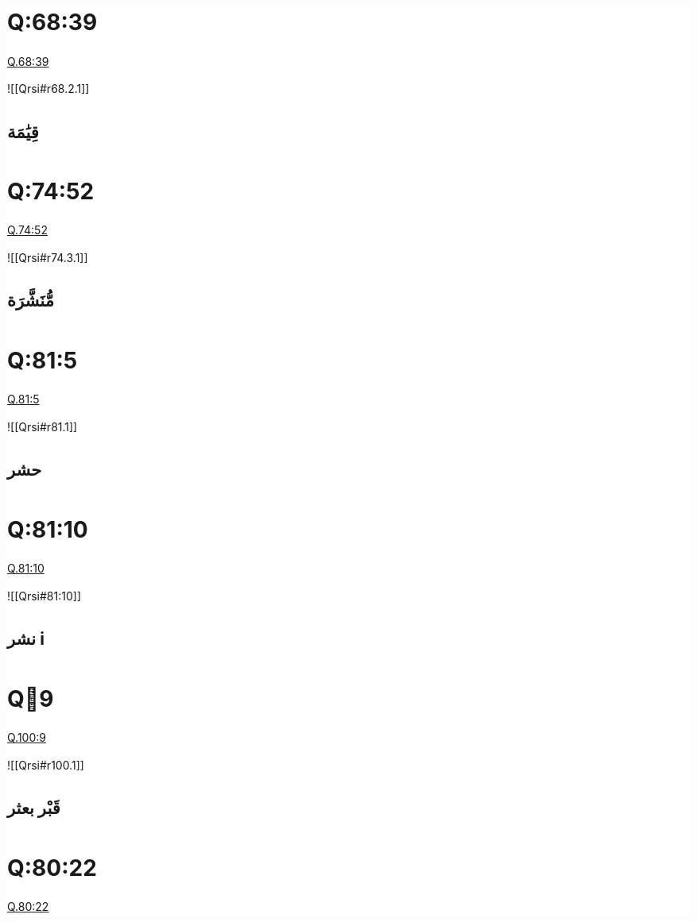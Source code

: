 
# Q:68:39
[Q.68:39](https://quran.com/68:39/tafsirs/ar-tafsir-al-tabari)

![[Qrsi#r68.2.1]]

## قِيَٰمَة


# Q:74:52
[Q.74:52](https://quran.com/74:52/tafsirs/ar-tafsir-al-tabari)

![[Qrsi#r74.3.1]]

## مُّنَشَّرَة


# Q:81:5
[Q.81:5](https://quran.com/81:5/tafsirs/ar-tafsir-al-tabari)

![[Qrsi#r81.1]]

## حشر


# Q:81:10
[Q.81:10](https://quran.com/81:10/tafsirs/ar-tafsir-al-tabari)

![[Qrsi#81:10]]

## نشر i


# Q:100:9
[Q.100:9](https://quran.com/100:9/tafsirs/ar-tafsir-al-tabari)

![[Qrsi#r100.1]]

## قَبْر بعثر


# Q:80:22
[Q.80:22](https://quran.com/80:22/tafsirs/ar-tafsir-al-tabari)
